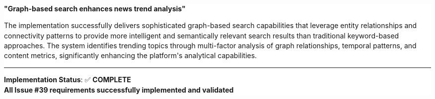 **"Graph-based search enhances news trend analysis"**

The implementation successfully delivers sophisticated graph-based search capabilities that leverage entity relationships and connectivity patterns to provide more intelligent and semantically relevant search results than traditional keyword-based approaches. The system identifies trending topics through multi-factor analysis of graph relationships, temporal patterns, and content metrics, significantly enhancing the platform's analytical capabilities.

---

**Implementation Status**: ✅ **COMPLETE**  
**All Issue #39 requirements successfully implemented and validated**
